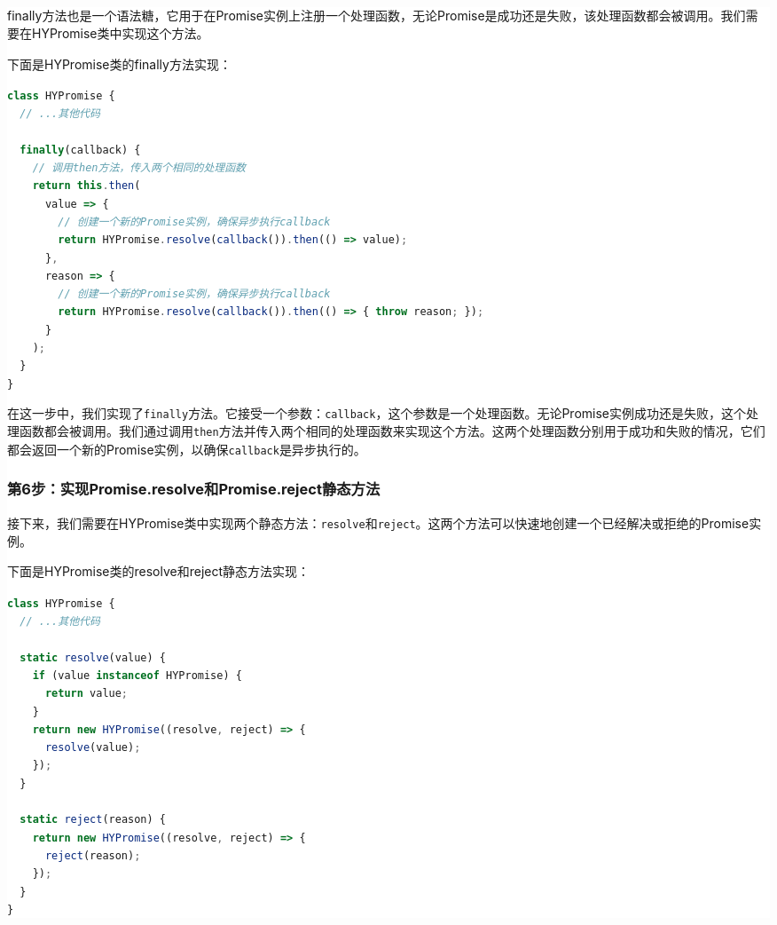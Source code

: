 finally方法也是一个语法糖，它用于在Promise实例上注册一个处理函数，无论Promise是成功还是失败，该处理函数都会被调用。我们需要在HYPromise类中实现这个方法。

下面是HYPromise类的finally方法实现：

```javascript
class HYPromise {
  // ...其他代码

  finally(callback) {
    // 调用then方法，传入两个相同的处理函数
    return this.then(
      value => {
        // 创建一个新的Promise实例，确保异步执行callback
        return HYPromise.resolve(callback()).then(() => value);
      },
      reason => {
        // 创建一个新的Promise实例，确保异步执行callback
        return HYPromise.resolve(callback()).then(() => { throw reason; });
      }
    );
  }
}
```

在这一步中，我们实现了`finally`方法。它接受一个参数：`callback`，这个参数是一个处理函数。无论Promise实例成功还是失败，这个处理函数都会被调用。我们通过调用`then`方法并传入两个相同的处理函数来实现这个方法。这两个处理函数分别用于成功和失败的情况，它们都会返回一个新的Promise实例，以确保`callback`是异步执行的。





### 第6步：实现Promise.resolve和Promise.reject静态方法

接下来，我们需要在HYPromise类中实现两个静态方法：`resolve`和`reject`。这两个方法可以快速地创建一个已经解决或拒绝的Promise实例。

下面是HYPromise类的resolve和reject静态方法实现：

```javascript
class HYPromise {
  // ...其他代码

  static resolve(value) {
    if (value instanceof HYPromise) {
      return value;
    }
    return new HYPromise((resolve, reject) => {
      resolve(value);
    });
  }

  static reject(reason) {
    return new HYPromise((resolve, reject) => {
      reject(reason);
    });
  }
}
```
